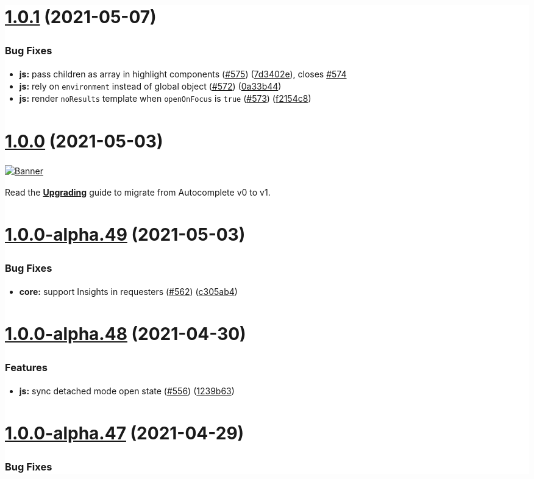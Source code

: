 # [1.0.1](https://github.com/algolia/autocomplete/compare/v1.0.0...v1.0.1) (2021-05-07)

### Bug Fixes

- **js:** pass children as array in highlight components ([#575](https://github.com/algolia/autocomplete/issues/575)) ([7d3402e](https://github.com/algolia/autocomplete/commit/7d3402e0b157533aea74ad4b00115a1ae9ca09d1)), closes [#574](https://github.com/algolia/autocomplete/issues/574)
- **js:** rely on `environment` instead of global object ([#572](https://github.com/algolia/autocomplete/issues/572)) ([0a33b44](https://github.com/algolia/autocomplete/commit/0a33b442a48f5888412e2ae19326afd7f8ba3fb8))
- **js:** render `noResults` template when `openOnFocus` is `true` ([#573](https://github.com/algolia/autocomplete/issues/573)) ([f2154c8](https://github.com/algolia/autocomplete/commit/f2154c80c7e54dec8107bc158c13ae21f01f8b5f))

# [1.0.0](https://github.com/algolia/autocomplete/compare/v1.0.0-alpha.49...v1.0.0) (2021-05-03)

[![Banner](https://user-images.githubusercontent.com/6137112/116869321-ce911180-ac10-11eb-91fe-0965c9dbb52a.png)](http://alg.li/autocomplete)

Read the [**Upgrading**](https://algolia.com/doc/ui-libraries/autocomplete/guides/upgrading/) guide to migrate from Autocomplete v0 to v1.

# [1.0.0-alpha.49](https://github.com/algolia/autocomplete/compare/v1.0.0-alpha.48...v1.0.0-alpha.49) (2021-05-03)

### Bug Fixes

- **core:** support Insights in requesters ([#562](https://github.com/algolia/autocomplete/issues/562)) ([c305ab4](https://github.com/algolia/autocomplete/commit/c305ab4e974f18991cf4cbcf4189a4c81c47fa8a))

# [1.0.0-alpha.48](https://github.com/algolia/autocomplete/compare/v1.0.0-alpha.47...v1.0.0-alpha.48) (2021-04-30)

### Features

- **js:** sync detached mode open state ([#556](https://github.com/algolia/autocomplete/issues/556)) ([1239b63](https://github.com/algolia/autocomplete/commit/1239b63e80dd2351771d74e91b275eda19fb997f))

# [1.0.0-alpha.47](https://github.com/algolia/autocomplete/compare/v1.0.0-alpha.46...v1.0.0-alpha.47) (2021-04-29)

### Bug Fixes
